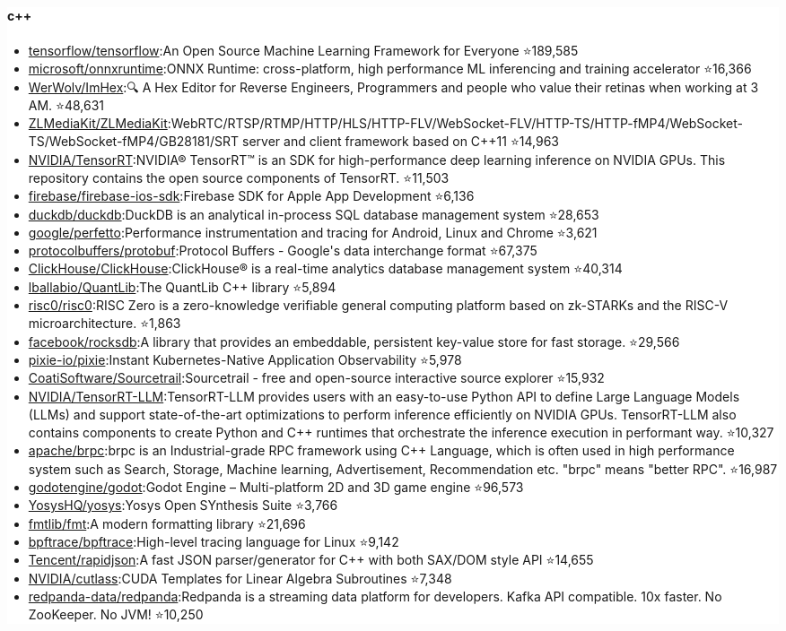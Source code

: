 #### c++
* [tensorflow/tensorflow](https://github.com/tensorflow/tensorflow):An Open Source Machine Learning Framework for Everyone ⭐189,585
* [microsoft/onnxruntime](https://github.com/microsoft/onnxruntime):ONNX Runtime: cross-platform, high performance ML inferencing and training accelerator ⭐16,366
* [WerWolv/ImHex](https://github.com/WerWolv/ImHex):🔍 A Hex Editor for Reverse Engineers, Programmers and people who value their retinas when working at 3 AM. ⭐48,631
* [ZLMediaKit/ZLMediaKit](https://github.com/ZLMediaKit/ZLMediaKit):WebRTC/RTSP/RTMP/HTTP/HLS/HTTP-FLV/WebSocket-FLV/HTTP-TS/HTTP-fMP4/WebSocket-TS/WebSocket-fMP4/GB28181/SRT server and client framework based on C++11 ⭐14,963
* [NVIDIA/TensorRT](https://github.com/NVIDIA/TensorRT):NVIDIA® TensorRT™ is an SDK for high-performance deep learning inference on NVIDIA GPUs. This repository contains the open source components of TensorRT. ⭐11,503
* [firebase/firebase-ios-sdk](https://github.com/firebase/firebase-ios-sdk):Firebase SDK for Apple App Development ⭐6,136
* [duckdb/duckdb](https://github.com/duckdb/duckdb):DuckDB is an analytical in-process SQL database management system ⭐28,653
* [google/perfetto](https://github.com/google/perfetto):Performance instrumentation and tracing for Android, Linux and Chrome ⭐3,621
* [protocolbuffers/protobuf](https://github.com/protocolbuffers/protobuf):Protocol Buffers - Google's data interchange format ⭐67,375
* [ClickHouse/ClickHouse](https://github.com/ClickHouse/ClickHouse):ClickHouse® is a real-time analytics database management system ⭐40,314
* [lballabio/QuantLib](https://github.com/lballabio/QuantLib):The QuantLib C++ library ⭐5,894
* [risc0/risc0](https://github.com/risc0/risc0):RISC Zero is a zero-knowledge verifiable general computing platform based on zk-STARKs and the RISC-V microarchitecture. ⭐1,863
* [facebook/rocksdb](https://github.com/facebook/rocksdb):A library that provides an embeddable, persistent key-value store for fast storage. ⭐29,566
* [pixie-io/pixie](https://github.com/pixie-io/pixie):Instant Kubernetes-Native Application Observability ⭐5,978
* [CoatiSoftware/Sourcetrail](https://github.com/CoatiSoftware/Sourcetrail):Sourcetrail - free and open-source interactive source explorer ⭐15,932
* [NVIDIA/TensorRT-LLM](https://github.com/NVIDIA/TensorRT-LLM):TensorRT-LLM provides users with an easy-to-use Python API to define Large Language Models (LLMs) and support state-of-the-art optimizations to perform inference efficiently on NVIDIA GPUs. TensorRT-LLM also contains components to create Python and C++ runtimes that orchestrate the inference execution in performant way. ⭐10,327
* [apache/brpc](https://github.com/apache/brpc):brpc is an Industrial-grade RPC framework using C++ Language, which is often used in high performance system such as Search, Storage, Machine learning, Advertisement, Recommendation etc. "brpc" means "better RPC". ⭐16,987
* [godotengine/godot](https://github.com/godotengine/godot):Godot Engine – Multi-platform 2D and 3D game engine ⭐96,573
* [YosysHQ/yosys](https://github.com/YosysHQ/yosys):Yosys Open SYnthesis Suite ⭐3,766
* [fmtlib/fmt](https://github.com/fmtlib/fmt):A modern formatting library ⭐21,696
* [bpftrace/bpftrace](https://github.com/bpftrace/bpftrace):High-level tracing language for Linux ⭐9,142
* [Tencent/rapidjson](https://github.com/Tencent/rapidjson):A fast JSON parser/generator for C++ with both SAX/DOM style API ⭐14,655
* [NVIDIA/cutlass](https://github.com/NVIDIA/cutlass):CUDA Templates for Linear Algebra Subroutines ⭐7,348
* [redpanda-data/redpanda](https://github.com/redpanda-data/redpanda):Redpanda is a streaming data platform for developers. Kafka API compatible. 10x faster. No ZooKeeper. No JVM! ⭐10,250
